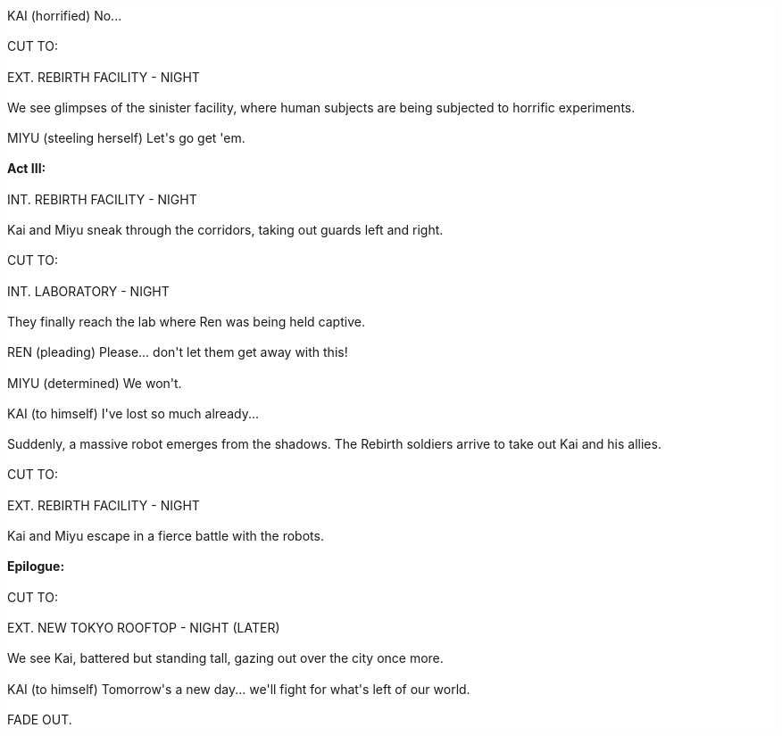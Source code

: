 KAI
(horrified)
No...

CUT TO:

EXT. REBIRTH FACILITY - NIGHT

We see glimpses of the sinister facility, where human subjects are being subjected to horrific experiments.

MIYU
(steeling herself)
Let's go get 'em.

**Act III:**

INT. REBIRTH FACILITY - NIGHT

Kai and Miyu sneak through the corridors, taking out guards left and right.

CUT TO:

INT. LABORATORY - NIGHT

They finally reach the lab where Ren was being held captive.

REN
(pleading)
Please... don't let them get away with this!

MIYU
(determined)
We won't.

KAI
(to himself)
I've lost so much already...

Suddenly, a massive robot emerges from the shadows. The Rebirth soldiers arrive to take out Kai and his allies.

CUT TO:

EXT. REBIRTH FACILITY - NIGHT

Kai and Miyu escape in a fierce battle with the robots.

**Epilogue:**

CUT TO:

EXT. NEW TOKYO ROOFTOP - NIGHT (LATER)

We see Kai, battered but standing tall, gazing out over the city once more.

KAI
(to himself)
Tomorrow's a new day... we'll fight for what's left of our world.

FADE OUT.<end>
